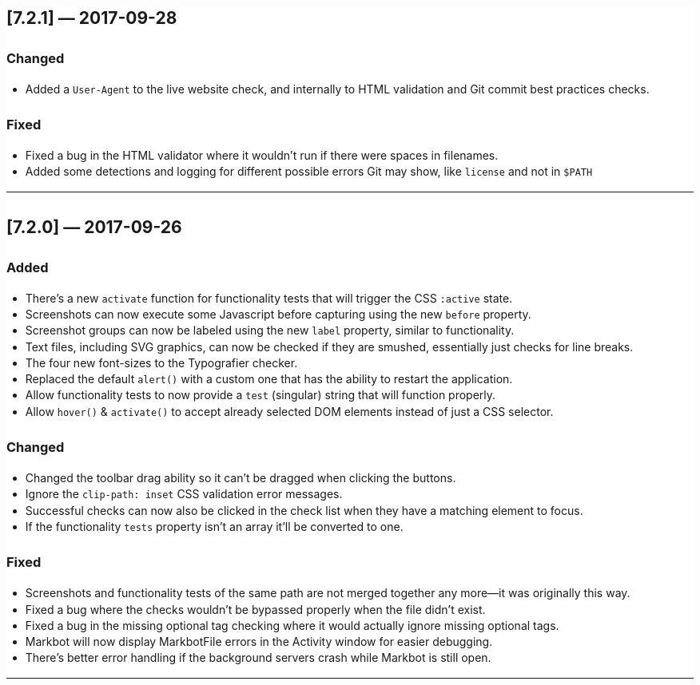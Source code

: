 ## [7.2.1] — 2017-09-28

### Changed

- Added a `User-Agent` to the live website check, and internally to HTML validation and Git commit best practices checks.

### Fixed

- Fixed a bug in the HTML validator where it wouldn’t run if there were spaces in filenames.
- Added some detections and logging for different possible errors Git may show, like `license` and not in `$PATH`

---

## [7.2.0] — 2017-09-26

### Added

- There’s a new `activate` function for functionality tests that will trigger the CSS `:active` state.
- Screenshots can now execute some Javascript before capturing using the new `before` property.
- Screenshot groups can now be labeled using the new `label` property, similar to functionality.
- Text files, including SVG graphics, can now be checked if they are smushed, essentially just checks for line breaks.
- The four new font-sizes to the Typografier checker.
- Replaced the default `alert()` with a custom one that has the ability to restart the application.
- Allow functionality tests to now provide a `test` (singular) string that will function properly.
- Allow `hover()` & `activate()` to accept already selected DOM elements instead of just a CSS selector.

### Changed

- Changed the toolbar drag ability so it can’t be dragged when clicking the buttons.
- Ignore the `clip-path: inset` CSS validation error messages.
- Successful checks can now also be clicked in the check list when they have a matching element to focus.
- If the functionality `tests` property isn’t an array it’ll be converted to one.

### Fixed

- Screenshots and functionality tests of the same path are not merged together any more—it was originally this way.
- Fixed a bug where the checks wouldn’t be bypassed properly when the file didn’t exist.
- Fixed a bug in the missing optional tag checking where it would actually ignore missing optional tags.
- Markbot will now display MarkbotFile errors in the Activity window for easier debugging.
- There’s better error handling if the background servers crash while Markbot is still open.

---
